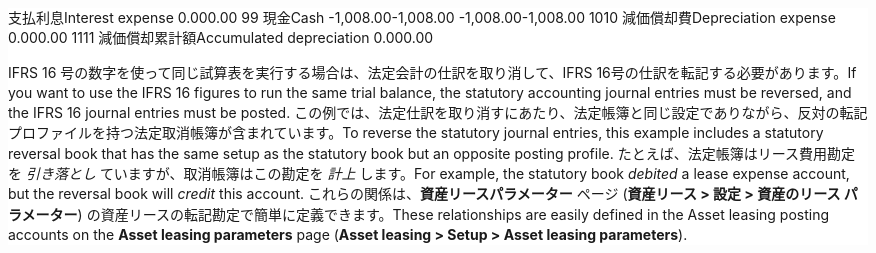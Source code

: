 <td><span data-ttu-id="db4f9-424">支払利息</span><span class="sxs-lookup"><span data-stu-id="db4f9-424">Interest expense</span></span></td>
<td></td>
<td></td>
<td></td>
<td><span data-ttu-id="db4f9-425">0.00</span><span class="sxs-lookup"><span data-stu-id="db4f9-425">0.00</span></span></td>
</tr>
<tr>
<td><span data-ttu-id="db4f9-426">9</span><span class="sxs-lookup"><span data-stu-id="db4f9-426">9</span></span></td>
<td><span data-ttu-id="db4f9-427">現金</span><span class="sxs-lookup"><span data-stu-id="db4f9-427">Cash</span></span></td>
<td></td>
<td></td>
<td><span data-ttu-id="db4f9-428">-1,008.00</span><span class="sxs-lookup"><span data-stu-id="db4f9-428">-1,008.00</span></span></td>
<td><span data-ttu-id="db4f9-429">-1,008.00</span><span class="sxs-lookup"><span data-stu-id="db4f9-429">-1,008.00</span></span></td>
</tr>
<tr>
<td><span data-ttu-id="db4f9-430">10</span><span class="sxs-lookup"><span data-stu-id="db4f9-430">10</span></span></td>
<td><span data-ttu-id="db4f9-431">減価償却費</span><span class="sxs-lookup"><span data-stu-id="db4f9-431">Depreciation expense</span></span></td>
<td></td>
<td></td>
<td></td>
<td><span data-ttu-id="db4f9-432">0.00</span><span class="sxs-lookup"><span data-stu-id="db4f9-432">0.00</span></span></td>
</tr>
<tr>
<td><span data-ttu-id="db4f9-433">11</span><span class="sxs-lookup"><span data-stu-id="db4f9-433">11</span></span></td>
<td><span data-ttu-id="db4f9-434">減価償却累計額</span><span class="sxs-lookup"><span data-stu-id="db4f9-434">Accumulated depreciation</span></span></td>
<td></td>
<td></td>
<td></td>
<td><span data-ttu-id="db4f9-435">0.00</span><span class="sxs-lookup"><span data-stu-id="db4f9-435">0.00</span></span></td>
</tr>
</tbody>
</table>

<span data-ttu-id="db4f9-436">IFRS 16 号の数字を使って同じ試算表を実行する場合は、法定会計の仕訳を取り消して、IFRS 16号の仕訳を転記する必要があります。</span><span class="sxs-lookup"><span data-stu-id="db4f9-436">If you want to use the IFRS 16 figures to run the same trial balance, the statutory accounting journal entries must be reversed, and the IFRS 16 journal entries must be posted.</span></span> <span data-ttu-id="db4f9-437">この例では、法定仕訳を取り消すにあたり、法定帳簿と同じ設定でありながら、反対の転記プロファイルを持つ法定取消帳簿が含まれています。</span><span class="sxs-lookup"><span data-stu-id="db4f9-437">To reverse the statutory journal entries, this example includes a statutory reversal book that has the same setup as the statutory book but an opposite posting profile.</span></span> <span data-ttu-id="db4f9-438">たとえば、法定帳簿はリース費用勘定を *引き落とし* ていますが、取消帳簿はこの勘定を *計上* します。</span><span class="sxs-lookup"><span data-stu-id="db4f9-438">For example, the statutory book *debited* a lease expense account, but the reversal book will *credit* this account.</span></span> <span data-ttu-id="db4f9-439">これらの関係は、**資産リースパラメーター** ページ (**資産リース \> 設定 \> 資産のリース パラメーター**) の資産リースの転記勘定で簡単に定義できます。</span><span class="sxs-lookup"><span data-stu-id="db4f9-439">These relationships are easily defined in the Asset leasing posting accounts on the **Asset leasing parameters** page (**Asset leasing \> Setup \> Asset leasing parameters**).</span></span>
